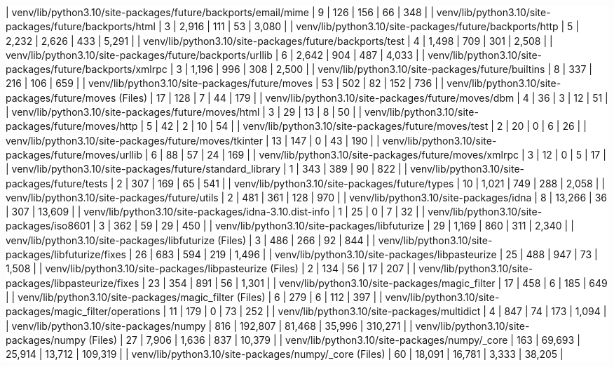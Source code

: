 | venv/lib/python3.10/site-packages/future/backports/email/mime | 9 | 126 | 156 | 66 | 348 |
| venv/lib/python3.10/site-packages/future/backports/html | 3 | 2,916 | 111 | 53 | 3,080 |
| venv/lib/python3.10/site-packages/future/backports/http | 5 | 2,232 | 2,626 | 433 | 5,291 |
| venv/lib/python3.10/site-packages/future/backports/test | 4 | 1,498 | 709 | 301 | 2,508 |
| venv/lib/python3.10/site-packages/future/backports/urllib | 6 | 2,642 | 904 | 487 | 4,033 |
| venv/lib/python3.10/site-packages/future/backports/xmlrpc | 3 | 1,196 | 996 | 308 | 2,500 |
| venv/lib/python3.10/site-packages/future/builtins | 8 | 337 | 216 | 106 | 659 |
| venv/lib/python3.10/site-packages/future/moves | 53 | 502 | 82 | 152 | 736 |
| venv/lib/python3.10/site-packages/future/moves (Files) | 17 | 128 | 7 | 44 | 179 |
| venv/lib/python3.10/site-packages/future/moves/dbm | 4 | 36 | 3 | 12 | 51 |
| venv/lib/python3.10/site-packages/future/moves/html | 3 | 29 | 13 | 8 | 50 |
| venv/lib/python3.10/site-packages/future/moves/http | 5 | 42 | 2 | 10 | 54 |
| venv/lib/python3.10/site-packages/future/moves/test | 2 | 20 | 0 | 6 | 26 |
| venv/lib/python3.10/site-packages/future/moves/tkinter | 13 | 147 | 0 | 43 | 190 |
| venv/lib/python3.10/site-packages/future/moves/urllib | 6 | 88 | 57 | 24 | 169 |
| venv/lib/python3.10/site-packages/future/moves/xmlrpc | 3 | 12 | 0 | 5 | 17 |
| venv/lib/python3.10/site-packages/future/standard_library | 1 | 343 | 389 | 90 | 822 |
| venv/lib/python3.10/site-packages/future/tests | 2 | 307 | 169 | 65 | 541 |
| venv/lib/python3.10/site-packages/future/types | 10 | 1,021 | 749 | 288 | 2,058 |
| venv/lib/python3.10/site-packages/future/utils | 2 | 481 | 361 | 128 | 970 |
| venv/lib/python3.10/site-packages/idna | 8 | 13,266 | 36 | 307 | 13,609 |
| venv/lib/python3.10/site-packages/idna-3.10.dist-info | 1 | 25 | 0 | 7 | 32 |
| venv/lib/python3.10/site-packages/iso8601 | 3 | 362 | 59 | 29 | 450 |
| venv/lib/python3.10/site-packages/libfuturize | 29 | 1,169 | 860 | 311 | 2,340 |
| venv/lib/python3.10/site-packages/libfuturize (Files) | 3 | 486 | 266 | 92 | 844 |
| venv/lib/python3.10/site-packages/libfuturize/fixes | 26 | 683 | 594 | 219 | 1,496 |
| venv/lib/python3.10/site-packages/libpasteurize | 25 | 488 | 947 | 73 | 1,508 |
| venv/lib/python3.10/site-packages/libpasteurize (Files) | 2 | 134 | 56 | 17 | 207 |
| venv/lib/python3.10/site-packages/libpasteurize/fixes | 23 | 354 | 891 | 56 | 1,301 |
| venv/lib/python3.10/site-packages/magic_filter | 17 | 458 | 6 | 185 | 649 |
| venv/lib/python3.10/site-packages/magic_filter (Files) | 6 | 279 | 6 | 112 | 397 |
| venv/lib/python3.10/site-packages/magic_filter/operations | 11 | 179 | 0 | 73 | 252 |
| venv/lib/python3.10/site-packages/multidict | 4 | 847 | 74 | 173 | 1,094 |
| venv/lib/python3.10/site-packages/numpy | 816 | 192,807 | 81,468 | 35,996 | 310,271 |
| venv/lib/python3.10/site-packages/numpy (Files) | 27 | 7,906 | 1,636 | 837 | 10,379 |
| venv/lib/python3.10/site-packages/numpy/_core | 163 | 69,693 | 25,914 | 13,712 | 109,319 |
| venv/lib/python3.10/site-packages/numpy/_core (Files) | 60 | 18,091 | 16,781 | 3,333 | 38,205 |